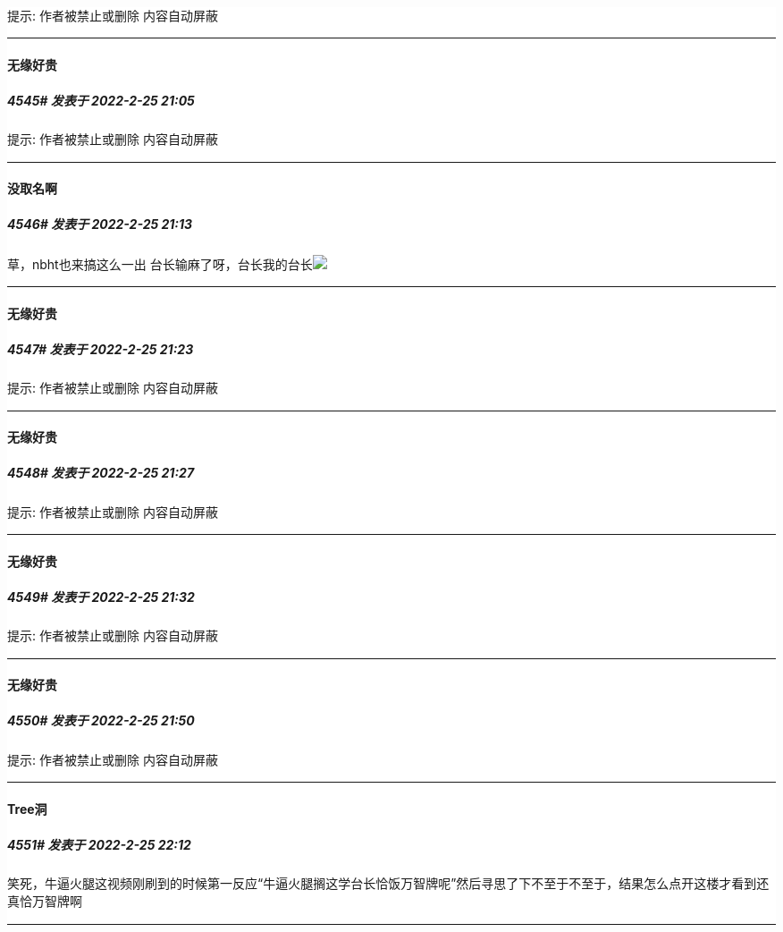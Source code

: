 提示: 作者被禁止或删除 内容自动屏蔽

*****

####  无缘好贵  
##### 4545#       发表于 2022-2-25 21:05

提示: 作者被禁止或删除 内容自动屏蔽

*****

####  没取名啊  
##### 4546#       发表于 2022-2-25 21:13

草，nbht也来搞这么一出
台长输麻了呀，台长我的台长<img src="https://static.saraba1st.com/image/smiley/face2017/139.png" referrerpolicy="no-referrer">

*****

####  无缘好贵  
##### 4547#       发表于 2022-2-25 21:23

提示: 作者被禁止或删除 内容自动屏蔽

*****

####  无缘好贵  
##### 4548#       发表于 2022-2-25 21:27

提示: 作者被禁止或删除 内容自动屏蔽

*****

####  无缘好贵  
##### 4549#       发表于 2022-2-25 21:32

提示: 作者被禁止或删除 内容自动屏蔽

*****

####  无缘好贵  
##### 4550#       发表于 2022-2-25 21:50

提示: 作者被禁止或删除 内容自动屏蔽

*****

####  Tree洞  
##### 4551#       发表于 2022-2-25 22:12

笑死，牛逼火腿这视频刚刷到的时候第一反应“牛逼火腿搁这学台长恰饭万智牌呢”然后寻思了下不至于不至于，结果怎么点开这楼才看到还真恰万智牌啊

*****
